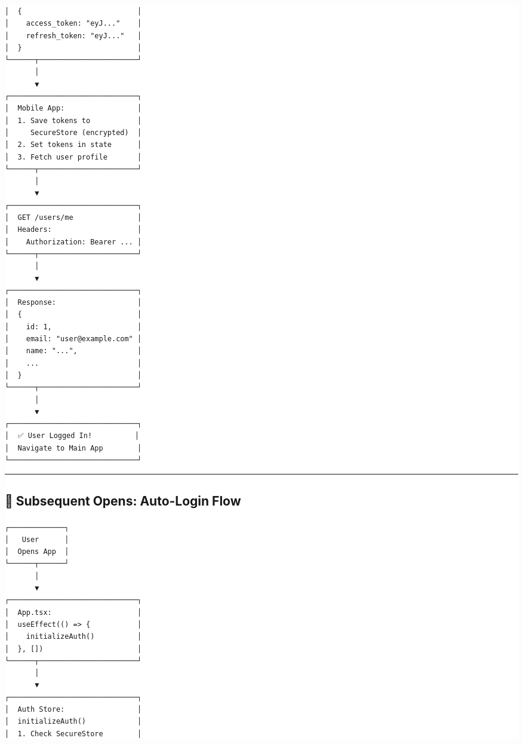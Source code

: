 ```
│  {                           │
│    access_token: "eyJ..."    │
│    refresh_token: "eyJ..."   │
│  }                           │
└──────┬───────────────────────┘
       │
       ▼
┌──────────────────────────────┐
│  Mobile App:                 │
│  1. Save tokens to           │
│     SecureStore (encrypted)  │
│  2. Set tokens in state      │
│  3. Fetch user profile       │
└──────┬───────────────────────┘
       │
       ▼
┌──────────────────────────────┐
│  GET /users/me               │
│  Headers:                    │
│    Authorization: Bearer ... │
└──────┬───────────────────────┘
       │
       ▼
┌──────────────────────────────┐
│  Response:                   │
│  {                           │
│    id: 1,                    │
│    email: "user@example.com" │
│    name: "...",              │
│    ...                       │
│  }                           │
└──────┬───────────────────────┘
       │
       ▼
┌──────────────────────────────┐
│  ✅ User Logged In!          │
│  Navigate to Main App        │
└──────────────────────────────┘
```

---

## 🔄 Subsequent Opens: Auto-Login Flow

```
┌─────────────┐
│   User      │
│  Opens App  │
└──────┬──────┘
       │
       ▼
┌──────────────────────────────┐
│  App.tsx:                    │
│  useEffect(() => {           │
│    initializeAuth()          │
│  }, [])                      │
└──────┬───────────────────────┘
       │
       ▼
┌──────────────────────────────┐
│  Auth Store:                 │
│  initializeAuth()            │
│  1. Check SecureStore        │
```